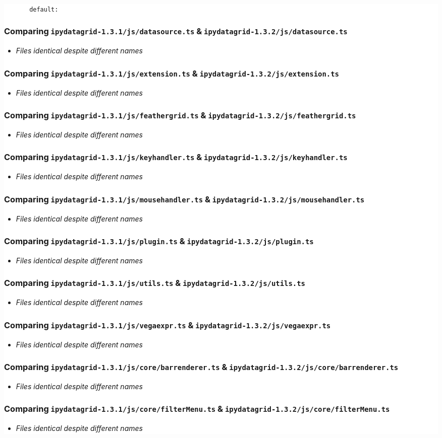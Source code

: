 ```diff
       default:
```

### Comparing `ipydatagrid-1.3.1/js/datasource.ts` & `ipydatagrid-1.3.2/js/datasource.ts`

 * *Files identical despite different names*

### Comparing `ipydatagrid-1.3.1/js/extension.ts` & `ipydatagrid-1.3.2/js/extension.ts`

 * *Files identical despite different names*

### Comparing `ipydatagrid-1.3.1/js/feathergrid.ts` & `ipydatagrid-1.3.2/js/feathergrid.ts`

 * *Files identical despite different names*

### Comparing `ipydatagrid-1.3.1/js/keyhandler.ts` & `ipydatagrid-1.3.2/js/keyhandler.ts`

 * *Files identical despite different names*

### Comparing `ipydatagrid-1.3.1/js/mousehandler.ts` & `ipydatagrid-1.3.2/js/mousehandler.ts`

 * *Files identical despite different names*

### Comparing `ipydatagrid-1.3.1/js/plugin.ts` & `ipydatagrid-1.3.2/js/plugin.ts`

 * *Files identical despite different names*

### Comparing `ipydatagrid-1.3.1/js/utils.ts` & `ipydatagrid-1.3.2/js/utils.ts`

 * *Files identical despite different names*

### Comparing `ipydatagrid-1.3.1/js/vegaexpr.ts` & `ipydatagrid-1.3.2/js/vegaexpr.ts`

 * *Files identical despite different names*

### Comparing `ipydatagrid-1.3.1/js/core/barrenderer.ts` & `ipydatagrid-1.3.2/js/core/barrenderer.ts`

 * *Files identical despite different names*

### Comparing `ipydatagrid-1.3.1/js/core/filterMenu.ts` & `ipydatagrid-1.3.2/js/core/filterMenu.ts`

 * *Files identical despite different names*
